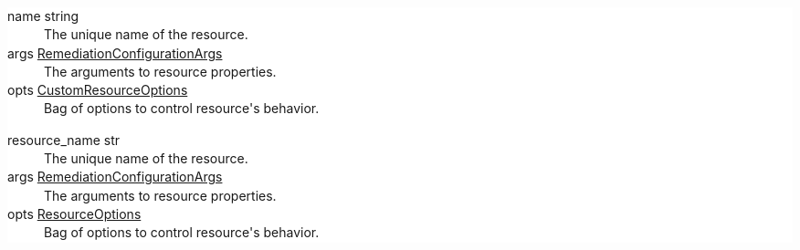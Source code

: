 <div>
<pulumi-choosable type="language" values="javascript,typescript">

<dl class="resources-properties"><dt
        class="property-required" title="Required">
        <span>name</span>
        <span class="property-indicator"></span>
        <span class="property-type">string</span>
    </dt>
    <dd>The unique name of the resource.</dd><dt
        class="property-required" title="Required">
        <span>args</span>
        <span class="property-indicator"></span>
        <span class="property-type"><a href="#inputs">RemediationConfigurationArgs</a></span>
    </dt>
    <dd>The arguments to resource properties.</dd><dt
        class="property-optional" title="Optional">
        <span>opts</span>
        <span class="property-indicator"></span>
        <span class="property-type"><a href="/docs/reference/pkg/nodejs/pulumi/pulumi/#CustomResourceOptions">CustomResourceOptions</a></span>
    </dt>
    <dd>Bag of options to control resource&#39;s behavior.</dd></dl>

</pulumi-choosable>
</div>

<div>
<pulumi-choosable type="language" values="python">

<dl class="resources-properties"><dt
        class="property-required" title="Required">
        <span>resource_name</span>
        <span class="property-indicator"></span>
        <span class="property-type">str</span>
    </dt>
    <dd>The unique name of the resource.</dd><dt
        class="property-required" title="Required">
        <span>args</span>
        <span class="property-indicator"></span>
        <span class="property-type"><a href="#inputs">RemediationConfigurationArgs</a></span>
    </dt>
    <dd>The arguments to resource properties.</dd><dt
        class="property-optional" title="Optional">
        <span>opts</span>
        <span class="property-indicator"></span>
        <span class="property-type"><a href="/docs/reference/pkg/python/pulumi/#pulumi.ResourceOptions">ResourceOptions</a></span>
    </dt>
    <dd>Bag of options to control resource&#39;s behavior.</dd></dl>

</pulumi-choosable>
</div>
